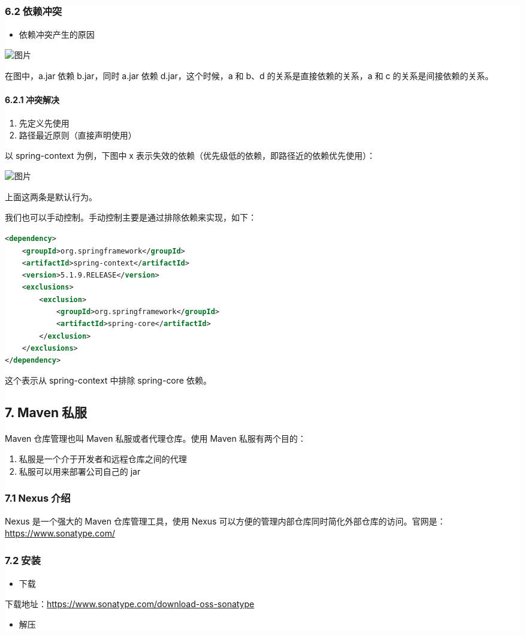 ### 6.2 依赖冲突

- 依赖冲突产生的原因

![图片](https://mmbiz.qpic.cn/mmbiz_png/GvtDGKK4uYm0viahelDibOQztkD0waic7xz82cEK0icwf0D70ngZibg9L3sRiayGu1mGMicOOounuzjdQztH1rXkdOaEQ/640?wx_fmt=png&tp=webp&wxfrom=5&wx_lazy=1&wx_co=1)

在图中，a.jar 依赖 b.jar，同时 a.jar 依赖 d.jar，这个时候，a 和 b、d 的关系是直接依赖的关系，a 和 c 的关系是间接依赖的关系。

#### 6.2.1 冲突解决

1. 先定义先使用
2. 路径最近原则（直接声明使用）

以 spring-context 为例，下图中 x 表示失效的依赖（优先级低的依赖，即路径近的依赖优先使用）：

![图片](https://mmbiz.qpic.cn/mmbiz_png/GvtDGKK4uYm0viahelDibOQztkD0waic7xz9T3W2AYcsPVCrMicZibT4FwdmOhgBn5YVqDuTOYvib8pDmmuavrxzLqcA/640?wx_fmt=png&tp=webp&wxfrom=5&wx_lazy=1&wx_co=1)

上面这两条是默认行为。

我们也可以手动控制。手动控制主要是通过排除依赖来实现，如下：

```xml
<dependency>
    <groupId>org.springframework</groupId>
    <artifactId>spring-context</artifactId>
    <version>5.1.9.RELEASE</version>
    <exclusions>
        <exclusion>
            <groupId>org.springframework</groupId>
            <artifactId>spring-core</artifactId>
        </exclusion>
    </exclusions>
</dependency>
```

这个表示从 spring-context 中排除 spring-core 依赖。

## 7. Maven 私服

Maven 仓库管理也叫 Maven 私服或者代理仓库。使用 Maven 私服有两个目的：

1. 私服是一个介于开发者和远程仓库之间的代理
2. 私服可以用来部署公司自己的 jar

### 7.1 Nexus 介绍

Nexus 是一个强大的 Maven 仓库管理工具，使用 Nexus 可以方便的管理内部仓库同时简化外部仓库的访问。官网是：https://www.sonatype.com/

### 7.2 安装

- 下载

下载地址：https://www.sonatype.com/download-oss-sonatype

- 解压
